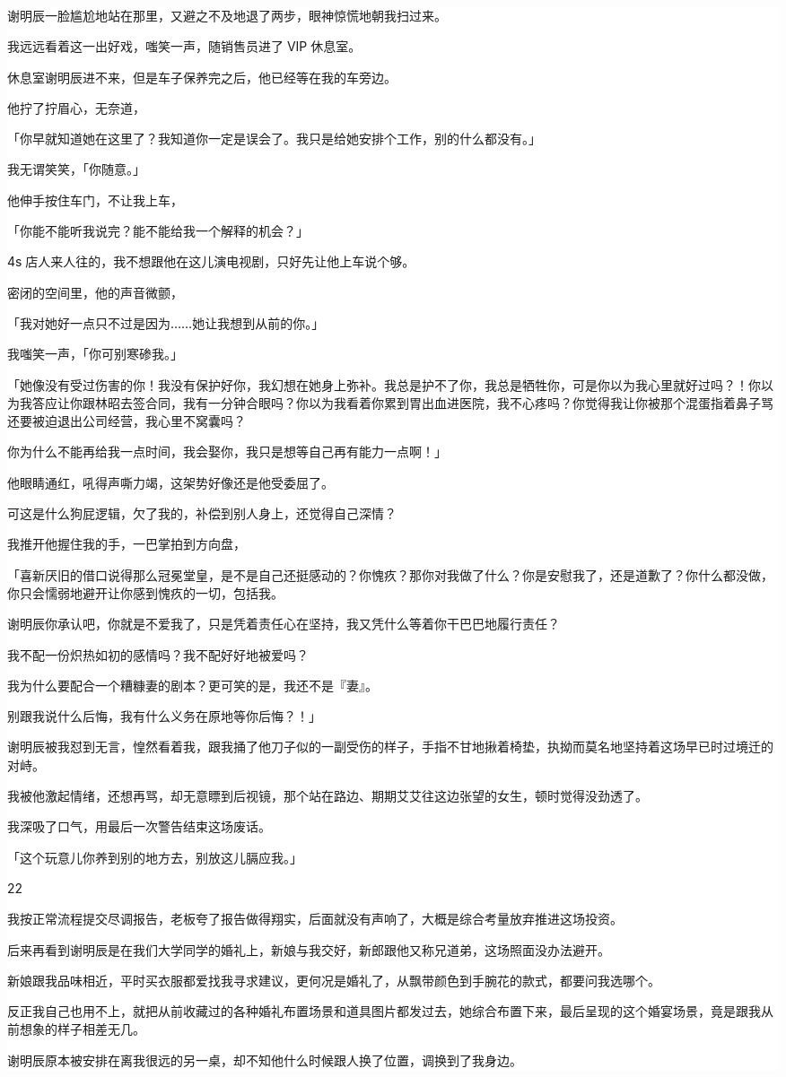 谢明辰一脸尴尬地站在那里，又避之不及地退了两步，眼神惊慌地朝我扫过来。

我远远看着这一出好戏，嗤笑一声，随销售员进了 VIP 休息室。

休息室谢明辰进不来，但是车子保养完之后，他已经等在我的车旁边。

他拧了拧眉心，无奈道，

「你早就知道她在这里了？我知道你一定是误会了。我只是给她安排个工作，别的什么都没有。」

我无谓笑笑，「你随意。」

他伸手按住车门，不让我上车，

「你能不能听我说完？能不能给我一个解释的机会？」

4s 店人来人往的，我不想跟他在这儿演电视剧，只好先让他上车说个够。

密闭的空间里，他的声音微颤，

「我对她好一点只不过是因为……她让我想到从前的你。」

我嗤笑一声，「你可别寒碜我。」

「她像没有受过伤害的你！我没有保护好你，我幻想在她身上弥补。我总是护不了你，我总是牺牲你，可是你以为我心里就好过吗？！你以为我答应让你跟林昭去签合同，我有一分钟合眼吗？你以为我看着你累到胃出血进医院，我不心疼吗？你觉得我让你被那个混蛋指着鼻子骂还要被迫退出公司经营，我心里不窝囊吗？

你为什么不能再给我一点时间，我会娶你，我只是想等自己再有能力一点啊！」

他眼睛通红，吼得声嘶力竭，这架势好像还是他受委屈了。

可这是什么狗屁逻辑，欠了我的，补偿到别人身上，还觉得自己深情？

我推开他握住我的手，一巴掌拍到方向盘，

「喜新厌旧的借口说得那么冠冕堂皇，是不是自己还挺感动的？你愧疚？那你对我做了什么？你是安慰我了，还是道歉了？你什么都没做，你只会懦弱地避开让你感到愧疚的一切，包括我。

谢明辰你承认吧，你就是不爱我了，只是凭着责任心在坚持，我又凭什么等着你干巴巴地履行责任？

我不配一份炽热如初的感情吗？我不配好好地被爱吗？

我为什么要配合一个糟糠妻的剧本？更可笑的是，我还不是『妻』。

别跟我说什么后悔，我有什么义务在原地等你后悔？！」

谢明辰被我怼到无言，惶然看着我，跟我捅了他刀子似的一副受伤的样子，手指不甘地揪着椅垫，执拗而莫名地坚持着这场早已时过境迁的对峙。

我被他激起情绪，还想再骂，却无意瞟到后视镜，那个站在路边、期期艾艾往这边张望的女生，顿时觉得没劲透了。

我深吸了口气，用最后一次警告结束这场废话。

「这个玩意儿你养到别的地方去，别放这儿膈应我。」

22

我按正常流程提交尽调报告，老板夸了报告做得翔实，后面就没有声响了，大概是综合考量放弃推进这场投资。

后来再看到谢明辰是在我们大学同学的婚礼上，新娘与我交好，新郎跟他又称兄道弟，这场照面没办法避开。

新娘跟我品味相近，平时买衣服都爱找我寻求建议，更何况是婚礼了，从飘带颜色到手腕花的款式，都要问我选哪个。

反正我自己也用不上，就把从前收藏过的各种婚礼布置场景和道具图片都发过去，她综合布置下来，最后呈现的这个婚宴场景，竟是跟我从前想象的样子相差无几。

谢明辰原本被安排在离我很远的另一桌，却不知他什么时候跟人换了位置，调换到了我身边。
